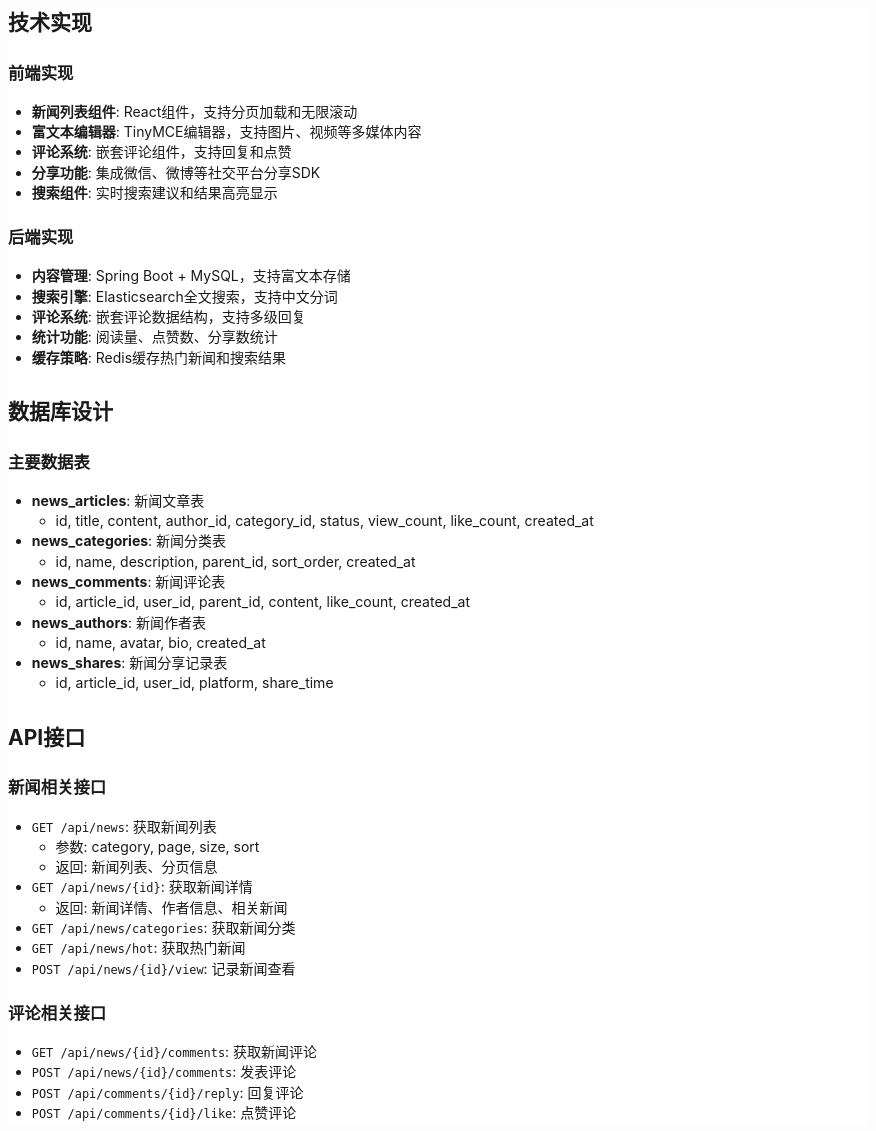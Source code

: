 ## 技术实现

### 前端实现
- **新闻列表组件**: React组件，支持分页加载和无限滚动
- **富文本编辑器**: TinyMCE编辑器，支持图片、视频等多媒体内容
- **评论系统**: 嵌套评论组件，支持回复和点赞
- **分享功能**: 集成微信、微博等社交平台分享SDK
- **搜索组件**: 实时搜索建议和结果高亮显示

### 后端实现
- **内容管理**: Spring Boot + MySQL，支持富文本存储
- **搜索引擎**: Elasticsearch全文搜索，支持中文分词
- **评论系统**: 嵌套评论数据结构，支持多级回复
- **统计功能**: 阅读量、点赞数、分享数统计
- **缓存策略**: Redis缓存热门新闻和搜索结果

## 数据库设计

### 主要数据表
- **news_articles**: 新闻文章表
  - id, title, content, author_id, category_id, status, view_count, like_count, created_at
- **news_categories**: 新闻分类表
  - id, name, description, parent_id, sort_order, created_at
- **news_comments**: 新闻评论表
  - id, article_id, user_id, parent_id, content, like_count, created_at
- **news_authors**: 新闻作者表
  - id, name, avatar, bio, created_at
- **news_shares**: 新闻分享记录表
  - id, article_id, user_id, platform, share_time

## API接口

### 新闻相关接口
- `GET /api/news`: 获取新闻列表
  - 参数: category, page, size, sort
  - 返回: 新闻列表、分页信息
- `GET /api/news/{id}`: 获取新闻详情
  - 返回: 新闻详情、作者信息、相关新闻
- `GET /api/news/categories`: 获取新闻分类
- `GET /api/news/hot`: 获取热门新闻
- `POST /api/news/{id}/view`: 记录新闻查看

### 评论相关接口
- `GET /api/news/{id}/comments`: 获取新闻评论
- `POST /api/news/{id}/comments`: 发表评论
- `POST /api/comments/{id}/reply`: 回复评论
- `POST /api/comments/{id}/like`: 点赞评论

